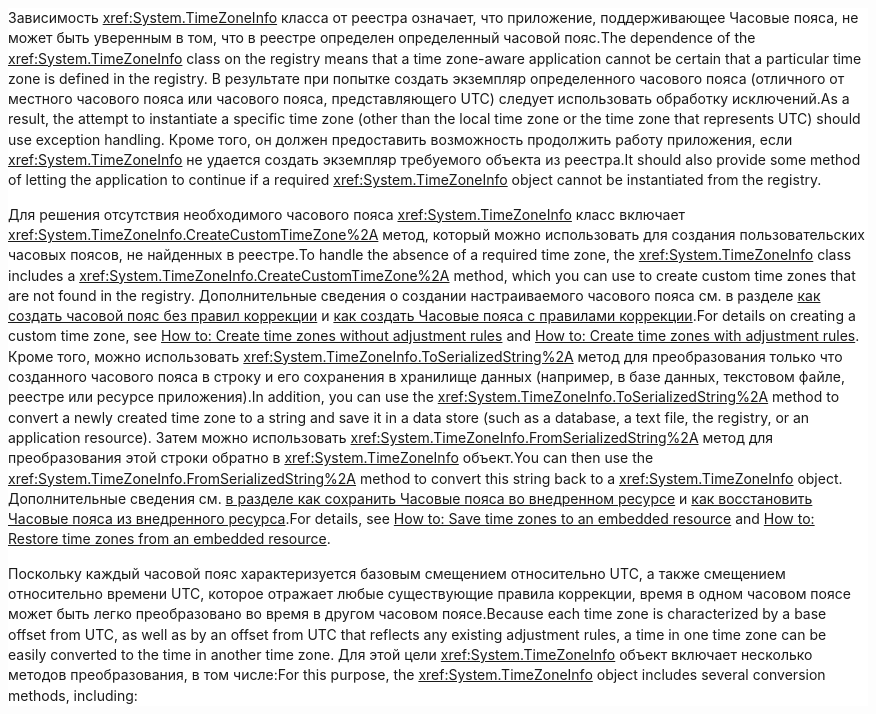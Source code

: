<span data-ttu-id="60cc1-175">Зависимость <xref:System.TimeZoneInfo> класса от реестра означает, что приложение, поддерживающее Часовые пояса, не может быть уверенным в том, что в реестре определен определенный часовой пояс.</span><span class="sxs-lookup"><span data-stu-id="60cc1-175">The dependence of the <xref:System.TimeZoneInfo> class on the registry means that a time zone-aware application cannot be certain that a particular time zone is defined in the registry.</span></span> <span data-ttu-id="60cc1-176">В результате при попытке создать экземпляр определенного часового пояса (отличного от местного часового пояса или часового пояса, представляющего UTC) следует использовать обработку исключений.</span><span class="sxs-lookup"><span data-stu-id="60cc1-176">As a result, the attempt to instantiate a specific time zone (other than the local time zone or the time zone that represents UTC) should use exception handling.</span></span> <span data-ttu-id="60cc1-177">Кроме того, он должен предоставить возможность продолжить работу приложения, если <xref:System.TimeZoneInfo> не удается создать экземпляр требуемого объекта из реестра.</span><span class="sxs-lookup"><span data-stu-id="60cc1-177">It should also provide some method of letting the application to continue if a required <xref:System.TimeZoneInfo> object cannot be instantiated from the registry.</span></span>

<span data-ttu-id="60cc1-178">Для решения отсутствия необходимого часового пояса <xref:System.TimeZoneInfo> класс включает <xref:System.TimeZoneInfo.CreateCustomTimeZone%2A> метод, который можно использовать для создания пользовательских часовых поясов, не найденных в реестре.</span><span class="sxs-lookup"><span data-stu-id="60cc1-178">To handle the absence of a required time zone, the <xref:System.TimeZoneInfo> class includes a <xref:System.TimeZoneInfo.CreateCustomTimeZone%2A> method, which you can use to create custom time zones that are not found in the registry.</span></span> <span data-ttu-id="60cc1-179">Дополнительные сведения о создании настраиваемого часового пояса см. в разделе [как создать часовой пояс без правил коррекции](create-time-zones-without-adjustment-rules.md) и [как создать Часовые пояса с правилами коррекции](create-time-zones-with-adjustment-rules.md).</span><span class="sxs-lookup"><span data-stu-id="60cc1-179">For details on creating a custom time zone, see [How to: Create time zones without adjustment rules](create-time-zones-without-adjustment-rules.md) and [How to: Create time zones with adjustment rules](create-time-zones-with-adjustment-rules.md).</span></span> <span data-ttu-id="60cc1-180">Кроме того, можно использовать <xref:System.TimeZoneInfo.ToSerializedString%2A> метод для преобразования только что созданного часового пояса в строку и его сохранения в хранилище данных (например, в базе данных, текстовом файле, реестре или ресурсе приложения).</span><span class="sxs-lookup"><span data-stu-id="60cc1-180">In addition, you can use the <xref:System.TimeZoneInfo.ToSerializedString%2A> method to convert a newly created time zone to a string and save it in a data store (such as a database, a text file, the registry, or an application resource).</span></span> <span data-ttu-id="60cc1-181">Затем можно использовать <xref:System.TimeZoneInfo.FromSerializedString%2A> метод для преобразования этой строки обратно в <xref:System.TimeZoneInfo> объект.</span><span class="sxs-lookup"><span data-stu-id="60cc1-181">You can then use the <xref:System.TimeZoneInfo.FromSerializedString%2A> method to convert this string back to a <xref:System.TimeZoneInfo> object.</span></span> <span data-ttu-id="60cc1-182">Дополнительные сведения см. [в разделе как сохранить Часовые пояса во внедренном ресурсе](save-time-zones-to-an-embedded-resource.md) и [как восстановить Часовые пояса из внедренного ресурса](restore-time-zones-from-an-embedded-resource.md).</span><span class="sxs-lookup"><span data-stu-id="60cc1-182">For details, see [How to: Save time zones to an embedded resource](save-time-zones-to-an-embedded-resource.md) and [How to: Restore time zones from an embedded resource](restore-time-zones-from-an-embedded-resource.md).</span></span>

<span data-ttu-id="60cc1-183">Поскольку каждый часовой пояс характеризуется базовым смещением относительно UTC, а также смещением относительно времени UTC, которое отражает любые существующие правила коррекции, время в одном часовом поясе может быть легко преобразовано во время в другом часовом поясе.</span><span class="sxs-lookup"><span data-stu-id="60cc1-183">Because each time zone is characterized by a base offset from UTC, as well as by an offset from UTC that reflects any existing adjustment rules, a time in one time zone can be easily converted to the time in another time zone.</span></span> <span data-ttu-id="60cc1-184">Для этой цели <xref:System.TimeZoneInfo> объект включает несколько методов преобразования, в том числе:</span><span class="sxs-lookup"><span data-stu-id="60cc1-184">For this purpose, the <xref:System.TimeZoneInfo> object includes several conversion methods, including:</span></span>
